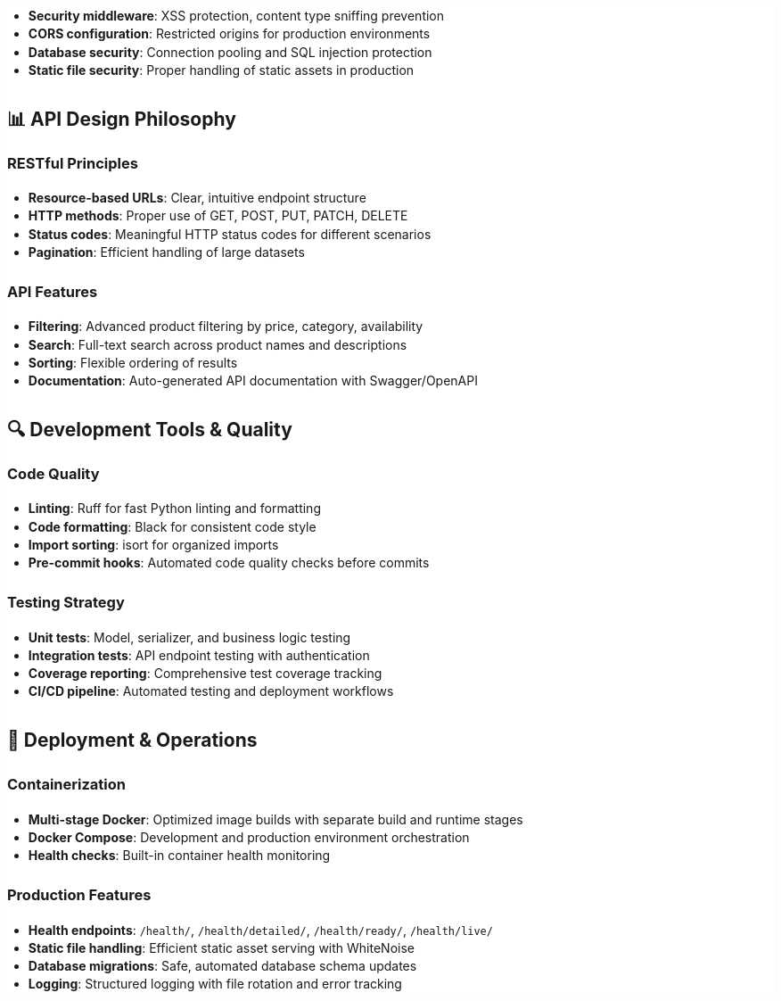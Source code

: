 - **Security middleware**: XSS protection, content type sniffing prevention
- **CORS configuration**: Restricted origins for production environments
- **Database security**: Connection pooling and SQL injection protection
- **Static file security**: Proper handling of static assets in production

## 📊 API Design Philosophy

### RESTful Principles

- **Resource-based URLs**: Clear, intuitive endpoint structure
- **HTTP methods**: Proper use of GET, POST, PUT, PATCH, DELETE
- **Status codes**: Meaningful HTTP status codes for different scenarios
- **Pagination**: Efficient handling of large datasets

### API Features

- **Filtering**: Advanced product filtering by price, category, availability
- **Search**: Full-text search across product names and descriptions
- **Sorting**: Flexible ordering of results
- **Documentation**: Auto-generated API documentation with Swagger/OpenAPI

## 🔍 Development Tools & Quality

### Code Quality

- **Linting**: Ruff for fast Python linting and formatting
- **Code formatting**: Black for consistent code style
- **Import sorting**: isort for organized imports
- **Pre-commit hooks**: Automated code quality checks before commits

### Testing Strategy

- **Unit tests**: Model, serializer, and business logic testing
- **Integration tests**: API endpoint testing with authentication
- **Coverage reporting**: Comprehensive test coverage tracking
- **CI/CD pipeline**: Automated testing and deployment workflows

## 🚀 Deployment & Operations

### Containerization

- **Multi-stage Docker**: Optimized image builds with separate build and runtime stages
- **Docker Compose**: Development and production environment orchestration
- **Health checks**: Built-in container health monitoring

### Production Features

- **Health endpoints**: `/health/`, `/health/detailed/`, `/health/ready/`, `/health/live/`
- **Static file handling**: Efficient static asset serving with WhiteNoise
- **Database migrations**: Safe, automated database schema updates
- **Logging**: Structured logging with file rotation and error tracking
